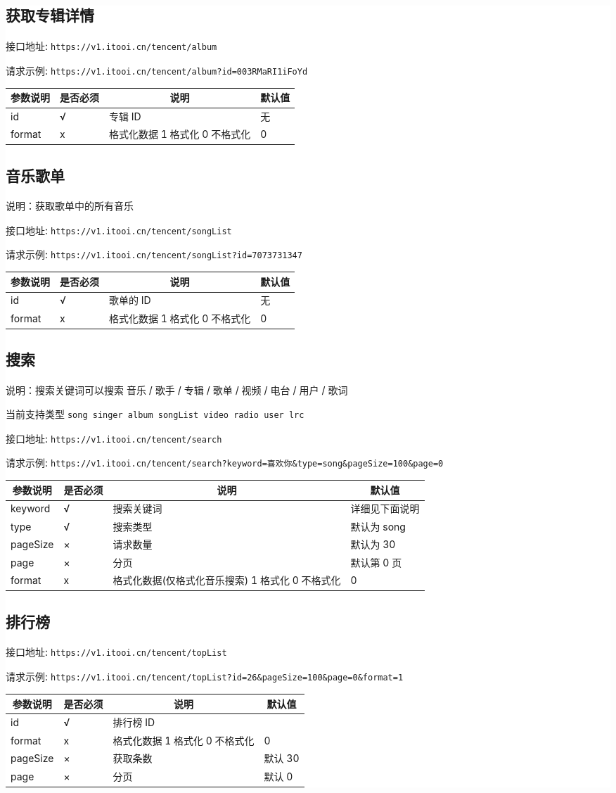 ## 获取专辑详情

接口地址: `https://v1.itooi.cn/tencent/album`

请求示例: `https://v1.itooi.cn/tencent/album?id=003RMaRI1iFoYd`

| 参数说明 | 是否必须 | 说明                           | 默认值 |
| -------- | -------- | ------------------------------ | ------ |
| id       | √        | 专辑 ID                        | 无     |
| format   | x        | 格式化数据 1 格式化 0 不格式化 | 0      |

## 音乐歌单

说明：获取歌单中的所有音乐

接口地址: `https://v1.itooi.cn/tencent/songList`

请求示例: `https://v1.itooi.cn/tencent/songList?id=7073731347`

| 参数说明 | 是否必须 | 说明                           | 默认值 |
| -------- | -------- | ------------------------------ | ------ |
| id       | √        | 歌单的 ID                      | 无     |
| format   | x        | 格式化数据 1 格式化 0 不格式化 | 0      |

## 搜索

说明：搜索关键词可以搜索 音乐 / 歌手 / 专辑 / 歌单 / 视频 / 电台 / 用户 / 歌词

当前支持类型 `song singer album songList video radio user lrc`

接口地址: `https://v1.itooi.cn/tencent/search`

请求示例: `https://v1.itooi.cn/tencent/search?keyword=喜欢你&type=song&pageSize=100&page=0`

| 参数说明 | 是否必须 | 说明                                             | 默认值         |
| -------- | -------- | ------------------------------------------------ | -------------- |
| keyword  | √        | 搜索关键词                                       | 详细见下面说明 |
| type     | √        | 搜索类型                                         | 默认为 song    |
| pageSize | ×        | 请求数量                                         | 默认为 30      |
| page     | ×        | 分页                                             | 默认第 0 页    |
| format   | x        | 格式化数据(仅格式化音乐搜索) 1 格式化 0 不格式化 | 0              |

## 排行榜

接口地址: `https://v1.itooi.cn/tencent/topList`

请求示例: `https://v1.itooi.cn/tencent/topList?id=26&pageSize=100&page=0&format=1`

| 参数说明 | 是否必须 | 说明                           | 默认值  |
| -------- | -------- | ------------------------------ | ------- |
| id       | √        | 排行榜 ID                      |         |
| format   | x        | 格式化数据 1 格式化 0 不格式化 | 0       |
| pageSize | ×        | 获取条数                       | 默认 30 |
| page     | ×        | 分页                           | 默认 0  |
